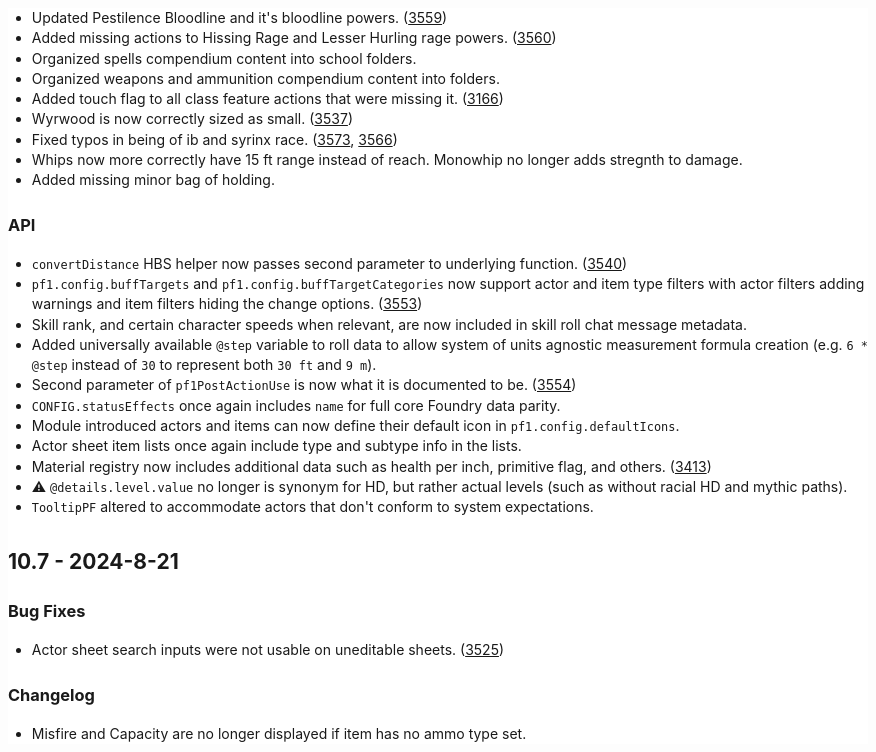 - Updated Pestilence Bloodline and it's bloodline powers. ([3559](https://gitlab.com/foundryvtt_pathfinder1e/foundryvtt-pathfinder1/-/issues/3559))
- Added missing actions to Hissing Rage and Lesser Hurling rage powers. ([3560](https://gitlab.com/foundryvtt_pathfinder1e/foundryvtt-pathfinder1/-/issues/3560))
- Organized spells compendium content into school folders.
- Organized weapons and ammunition compendium content into folders.
- Added touch flag to all class feature actions that were missing it. ([3166](https://gitlab.com/foundryvtt_pathfinder1e/foundryvtt-pathfinder1/-/issues/3166))
- Wyrwood is now correctly sized as small. ([3537](https://gitlab.com/foundryvtt_pathfinder1e/foundryvtt-pathfinder1/-/issues/3537))
- Fixed typos in being of ib and syrinx race. ([3573](https://gitlab.com/foundryvtt_pathfinder1e/foundryvtt-pathfinder1/-/issues/3573), [3566](https://gitlab.com/foundryvtt_pathfinder1e/foundryvtt-pathfinder1/-/issues/3566))
- Whips now more correctly have 15 ft range instead of reach. Monowhip no longer adds stregnth to damage.
- Added missing minor bag of holding.

### API

- `convertDistance` HBS helper now passes second parameter to underlying function. ([3540](https://gitlab.com/foundryvtt_pathfinder1e/foundryvtt-pathfinder1/-/issues/3540))
- `pf1.config.buffTargets` and `pf1.config.buffTargetCategories` now support actor and item type filters with actor filters adding warnings and item filters hiding the change options. ([3553](https://gitlab.com/foundryvtt_pathfinder1e/foundryvtt-pathfinder1/-/issues/3553))
- Skill rank, and certain character speeds when relevant, are now included in skill roll chat message metadata.
- Added universally available `@step` variable to roll data to allow system of units agnostic measurement formula creation (e.g. `6 * @step` instead of `30` to represent both `30 ft` and `9 m`).
- Second parameter of `pf1PostActionUse` is now what it is documented to be. ([3554](https://gitlab.com/foundryvtt_pathfinder1e/foundryvtt-pathfinder1/-/issues/3554))
- `CONFIG.statusEffects` once again includes `name` for full core Foundry data parity.
- Module introduced actors and items can now define their default icon in `pf1.config.defaultIcons`.
- Actor sheet item lists once again include type and subtype info in the lists.
- Material registry now includes additional data such as health per inch, primitive flag, and others. ([3413](https://gitlab.com/foundryvtt_pathfinder1e/foundryvtt-pathfinder1/-/issues/3413))
- ⚠️ `@details.level.value` no longer is synonym for HD, but rather actual levels (such as without racial HD and mythic paths).
- `TooltipPF` altered to accommodate actors that don't conform to system expectations.

## 10.7 - 2024-8-21

### Bug Fixes

- Actor sheet search inputs were not usable on uneditable sheets. ([3525](https://gitlab.com/foundryvtt_pathfinder1e/foundryvtt-pathfinder1/-/issues/3525))

### Changelog

- Misfire and Capacity are no longer displayed if item has no ammo type set.
